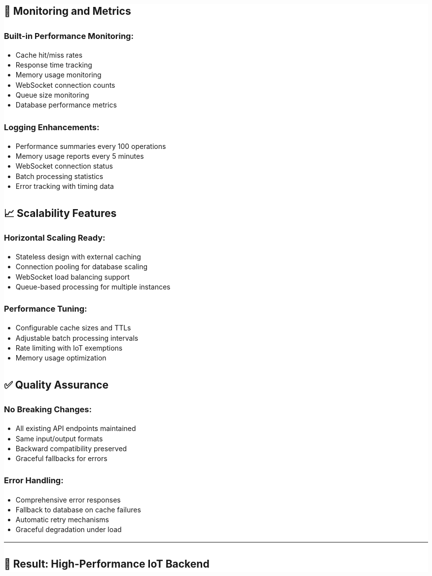 ## 🚦 Monitoring and Metrics

### Built-in Performance Monitoring:
- Cache hit/miss rates
- Response time tracking
- Memory usage monitoring
- WebSocket connection counts
- Queue size monitoring
- Database performance metrics

### Logging Enhancements:
- Performance summaries every 100 operations
- Memory usage reports every 5 minutes
- WebSocket connection status
- Batch processing statistics
- Error tracking with timing data

## 📈 Scalability Features

### Horizontal Scaling Ready:
- Stateless design with external caching
- Connection pooling for database scaling
- WebSocket load balancing support
- Queue-based processing for multiple instances

### Performance Tuning:
- Configurable cache sizes and TTLs
- Adjustable batch processing intervals
- Rate limiting with IoT exemptions
- Memory usage optimization

## ✅ Quality Assurance

### No Breaking Changes:
- All existing API endpoints maintained
- Same input/output formats
- Backward compatibility preserved
- Graceful fallbacks for errors

### Error Handling:
- Comprehensive error responses
- Fallback to database on cache failures
- Automatic retry mechanisms
- Graceful degradation under load

---

## 🎉 Result: High-Performance IoT Backend
